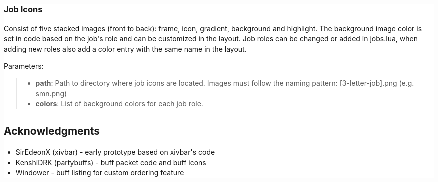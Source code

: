 ### Job Icons
Consist of five stacked images (front to back): frame, icon, gradient, background and highlight. The background image color is set in code based on the job's role and can be customized in the layout. Job roles can be changed or added in jobs.lua, when adding new roles also add a color entry with the same name in the layout. 

Parameters:
> - **path**: Path to directory where job icons are located. Images must follow the naming pattern: [3-letter-job].png (e.g. smn.png)
> - **colors**: List of background colors for each job role.

## Acknowledgments
* SirEdeonX (xivbar) - early prototype based on xivbar's code
* KenshiDRK (partybuffs) - buff packet code and buff icons
* Windower - buff listing for custom ordering feature